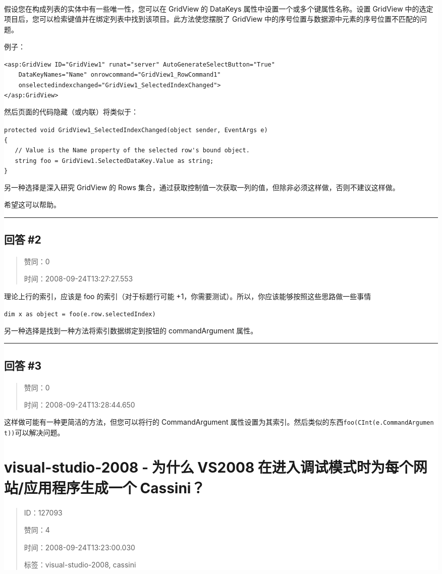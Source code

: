 假设您在构成列表的实体中有一些唯一性，您可以在 GridView 的 DataKeys 属性中设置一个或多个键属性名称。设置 GridView 中的选定项目后，您可以检索键值并在绑定列表中找到该项目。此方法使您摆脱了 GridView 中的序号位置与数据源中元素的序号位置不匹配的问题。

例子：

```
<asp:GridView ID="GridView1" runat="server" AutoGenerateSelectButton="True" 
    DataKeyNames="Name" onrowcommand="GridView1_RowCommand1" 
    onselectedindexchanged="GridView1_SelectedIndexChanged">
</asp:GridView> 
```

然后页面的代码隐藏（或内联）将类似于：

```
protected void GridView1_SelectedIndexChanged(object sender, EventArgs e)
{
   // Value is the Name property of the selected row's bound object.
   string foo = GridView1.SelectedDataKey.Value as string; 
} 
```

另一种选择是深入研究 GridView 的 Rows 集合，通过获取控制值一次获取一列的值，但除非必须这样做，否则不建议这样做。

希望这可以帮助。

* * *

## 回答 #2

> 赞同：0
> 
> 时间：2008-09-24T13:27:27.553

理论上行的索引，应该是 foo 的索引（对于标题行可能 +1，你需要测试）。所以，你应该能够按照这些思路做一些事情

```
dim x as object = foo(e.row.selectedIndex) 
```

另一种选择是找到一种方法将索引数据绑定到按钮的 commandArgument 属性。

* * *

## 回答 #3

> 赞同：0
> 
> 时间：2008-09-24T13:28:44.650

这样做可能有一种更简洁的方法，但您可以将行的 CommandArgument 属性设置为其索引。然后类似的东西`foo(CInt(e.CommandArgument))`可以解决问题。

# visual-studio-2008 - 为什么 VS2008 在进入调试模式时为每个网站/应用程序生成一个 Cassini？

> ID：127093
> 
> 赞同：4
> 
> 时间：2008-09-24T13:23:00.030
> 
> 标签：visual-studio-2008, cassini
